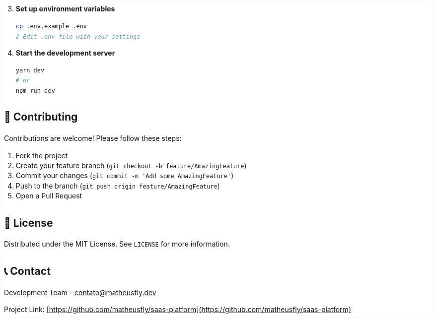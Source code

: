 3. **Set up environment variables**
   ```bash
   cp .env.example .env
   # Edit .env file with your settings
   ```

4. **Start the development server**
   ```bash
   yarn dev
   # or
   npm run dev
   ```

## 🤝 Contributing

Contributions are welcome! Please follow these steps:

1. Fork the project
2. Create your feature branch (`git checkout -b feature/AmazingFeature`)
3. Commit your changes (`git commit -m 'Add some AmazingFeature'`)
4. Push to the branch (`git push origin feature/AmazingFeature`)
5. Open a Pull Request

## 📄 License

Distributed under the MIT License. See `LICENSE` for more information.

## 📞 Contact

Development Team - [contato@matheusfly.dev](mailto:contato@matheusfly.dev)

Project Link: [https://github.com/matheusfly/saas-platform](https://github.com/matheusfly/saas-platform)

